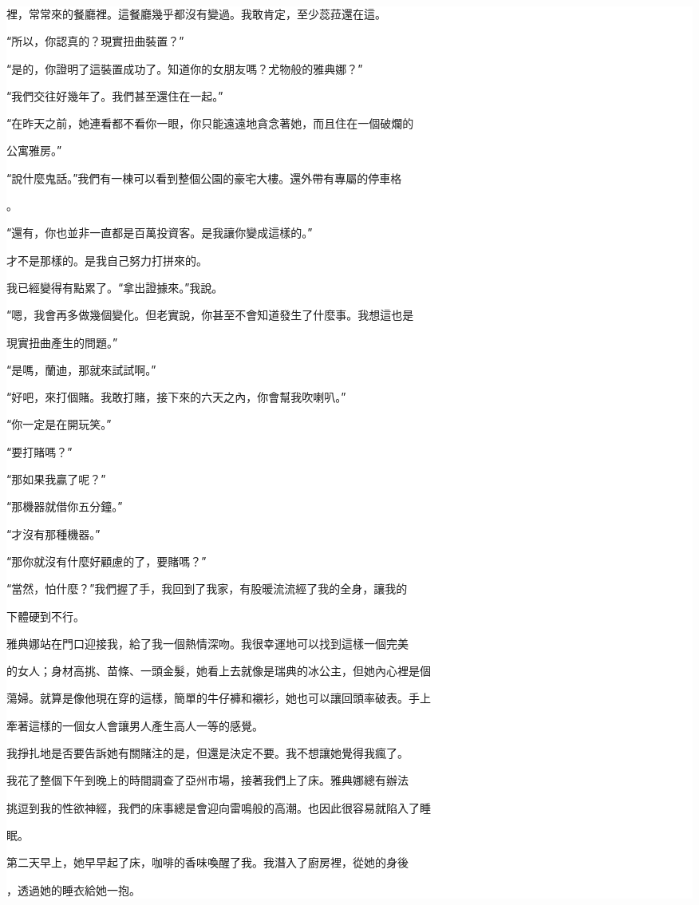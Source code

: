 裡，常常來的餐廳裡。這餐廳幾乎都沒有變過。我敢肯定，至少蕊菈還在這。

“所以，你認真的？現實扭曲裝置？”

“是的，你證明了這裝置成功了。知道你的女朋友嗎？尤物般的雅典娜？”

“我們交往好幾年了。我們甚至還住在一起。”

“在昨天之前，她連看都不看你一眼，你只能遠遠地貪念著她，而且住在一個破爛的

公寓雅房。”

“說什麼鬼話。”我們有一棟可以看到整個公園的豪宅大樓。還外帶有專屬的停車格

。

“還有，你也並非一直都是百萬投資客。是我讓你變成這樣的。”

才不是那樣的。是我自己努力打拼來的。

我已經變得有點累了。“拿出證據來。”我說。

“嗯，我會再多做幾個變化。但老實說，你甚至不會知道發生了什麼事。我想這也是

現實扭曲產生的問題。”

“是嗎，蘭迪，那就來試試啊。”

“好吧，來打個賭。我敢打賭，接下來的六天之內，你會幫我吹喇叭。”

“你一定是在開玩笑。”

“要打賭嗎？”

“那如果我贏了呢？”

“那機器就借你五分鐘。”

“才沒有那種機器。”

“那你就沒有什麼好顧慮的了，要賭嗎？”

“當然，怕什麼？”我們握了手，我回到了我家，有股暖流流經了我的全身，讓我的

下體硬到不行。

雅典娜站在門口迎接我，給了我一個熱情深吻。我很幸運地可以找到這樣一個完美

的女人；身材高挑、苗條、一頭金髮，她看上去就像是瑞典的冰公主，但她內心裡是個

蕩婦。就算是像他現在穿的這樣，簡單的牛仔褲和襯衫，她也可以讓回頭率破表。手上

牽著這樣的一個女人會讓男人產生高人一等的感覺。

我掙扎地是否要告訴她有關賭注的是，但還是決定不要。我不想讓她覺得我瘋了。

我花了整個下午到晚上的時間調查了亞州市場，接著我們上了床。雅典娜總有辦法

挑逗到我的性欲神經，我們的床事總是會迎向雷鳴般的高潮。也因此很容易就陷入了睡

眠。

第二天早上，她早早起了床，咖啡的香味喚醒了我。我潛入了廚房裡，從她的身後

，透過她的睡衣給她一抱。
